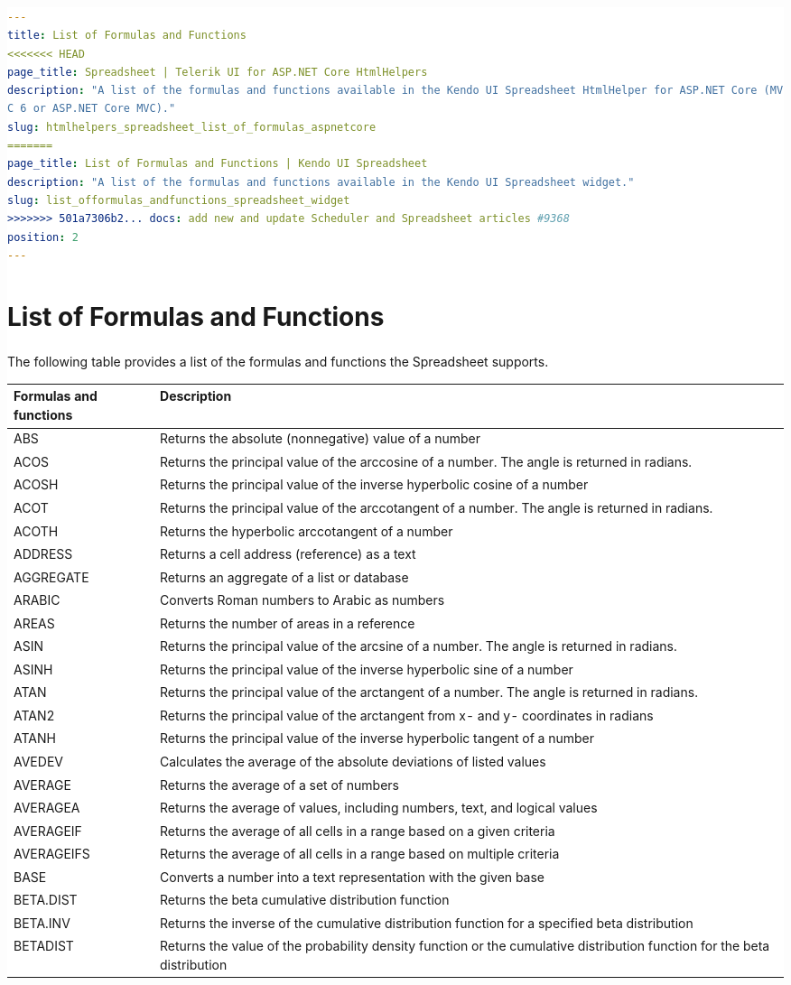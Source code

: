 ```yaml
---
title: List of Formulas and Functions
<<<<<<< HEAD
page_title: Spreadsheet | Telerik UI for ASP.NET Core HtmlHelpers
description: "A list of the formulas and functions available in the Kendo UI Spreadsheet HtmlHelper for ASP.NET Core (MVC 6 or ASP.NET Core MVC)."
slug: htmlhelpers_spreadsheet_list_of_formulas_aspnetcore
=======
page_title: List of Formulas and Functions | Kendo UI Spreadsheet
description: "A list of the formulas and functions available in the Kendo UI Spreadsheet widget."
slug: list_offormulas_andfunctions_spreadsheet_widget
>>>>>>> 501a7306b2... docs: add new and update Scheduler and Spreadsheet articles #9368
position: 2
---
```


# List of Formulas and Functions

The following table provides a list of the formulas and functions the Spreadsheet supports.

| Formulas and functions	  | Description				                                    
| :--- 						          | :---						                                    
| ABS                       | Returns the absolute (nonnegative) value of a number                      
| ACOS                      | Returns the principal value of the arccosine of a number. The angle is returned in radians.
| ACOSH                     | Returns the principal value of the inverse hyperbolic cosine of a number  
| ACOT                      | Returns the principal value of the arccotangent of a number. The angle is returned in radians.
| ACOTH                     | Returns the hyperbolic arccotangent of a number                         
| ADDRESS                   | Returns a cell address (reference) as a text                    
| AGGREGATE                 | Returns an aggregate of a list or database                    
| ARABIC                    | Converts Roman numbers to Arabic as numbers                                
| AREAS                     | Returns the number of areas in a reference              
| ASIN                      | Returns the principal value of the arcsine of a number. The angle is returned in radians.
| ASINH                     | Returns the principal value of the inverse hyperbolic sine of a number
| ATAN                      | Returns the principal value of the arctangent of a number. The angle is returned in radians.
| ATAN2                     | Returns the principal value of the arctangent from x- and y- coordinates in radians
| ATANH                     | Returns the principal value of the inverse hyperbolic tangent of a number               
| AVEDEV                    | Calculates the average of the absolute deviations of listed values  
| AVERAGE                   | Returns the average of a set of numbers
| AVERAGEA                  | Returns the average of values, including numbers, text, and logical values  
| AVERAGEIF                 | Returns the average of all cells in a range based on a given criteria  
| AVERAGEIFS                | Returns the average of all cells in a range based on multiple criteria
| BASE                      | Converts a number into a text representation with the given base
| BETA.DIST                 | Returns the beta cumulative distribution function
| BETA.INV                  | Returns the inverse of the cumulative distribution function for a specified beta distribution
| BETADIST                  | Returns the value of the probability density function or the cumulative distribution function for the beta distribution   